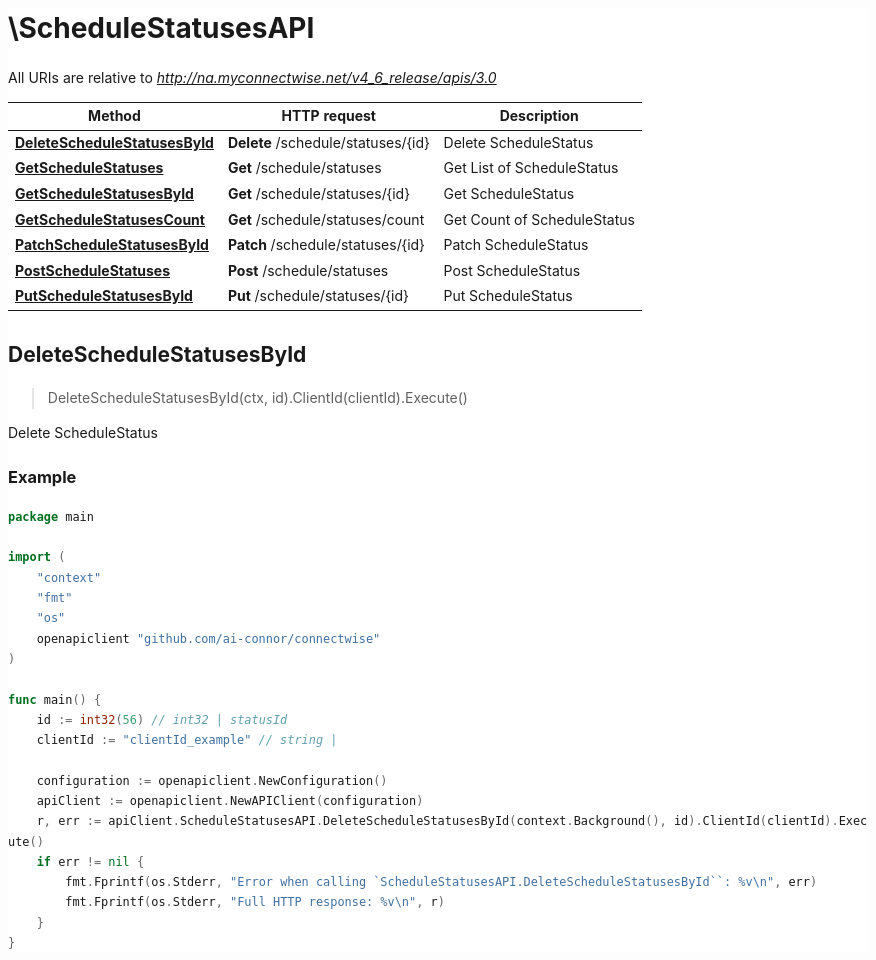 # \ScheduleStatusesAPI

All URIs are relative to *http://na.myconnectwise.net/v4_6_release/apis/3.0*

Method | HTTP request | Description
------------- | ------------- | -------------
[**DeleteScheduleStatusesById**](ScheduleStatusesAPI.md#DeleteScheduleStatusesById) | **Delete** /schedule/statuses/{id} | Delete ScheduleStatus
[**GetScheduleStatuses**](ScheduleStatusesAPI.md#GetScheduleStatuses) | **Get** /schedule/statuses | Get List of ScheduleStatus
[**GetScheduleStatusesById**](ScheduleStatusesAPI.md#GetScheduleStatusesById) | **Get** /schedule/statuses/{id} | Get ScheduleStatus
[**GetScheduleStatusesCount**](ScheduleStatusesAPI.md#GetScheduleStatusesCount) | **Get** /schedule/statuses/count | Get Count of ScheduleStatus
[**PatchScheduleStatusesById**](ScheduleStatusesAPI.md#PatchScheduleStatusesById) | **Patch** /schedule/statuses/{id} | Patch ScheduleStatus
[**PostScheduleStatuses**](ScheduleStatusesAPI.md#PostScheduleStatuses) | **Post** /schedule/statuses | Post ScheduleStatus
[**PutScheduleStatusesById**](ScheduleStatusesAPI.md#PutScheduleStatusesById) | **Put** /schedule/statuses/{id} | Put ScheduleStatus



## DeleteScheduleStatusesById

> DeleteScheduleStatusesById(ctx, id).ClientId(clientId).Execute()

Delete ScheduleStatus

### Example

```go
package main

import (
	"context"
	"fmt"
	"os"
	openapiclient "github.com/ai-connor/connectwise"
)

func main() {
	id := int32(56) // int32 | statusId
	clientId := "clientId_example" // string | 

	configuration := openapiclient.NewConfiguration()
	apiClient := openapiclient.NewAPIClient(configuration)
	r, err := apiClient.ScheduleStatusesAPI.DeleteScheduleStatusesById(context.Background(), id).ClientId(clientId).Execute()
	if err != nil {
		fmt.Fprintf(os.Stderr, "Error when calling `ScheduleStatusesAPI.DeleteScheduleStatusesById``: %v\n", err)
		fmt.Fprintf(os.Stderr, "Full HTTP response: %v\n", r)
	}
}
```
